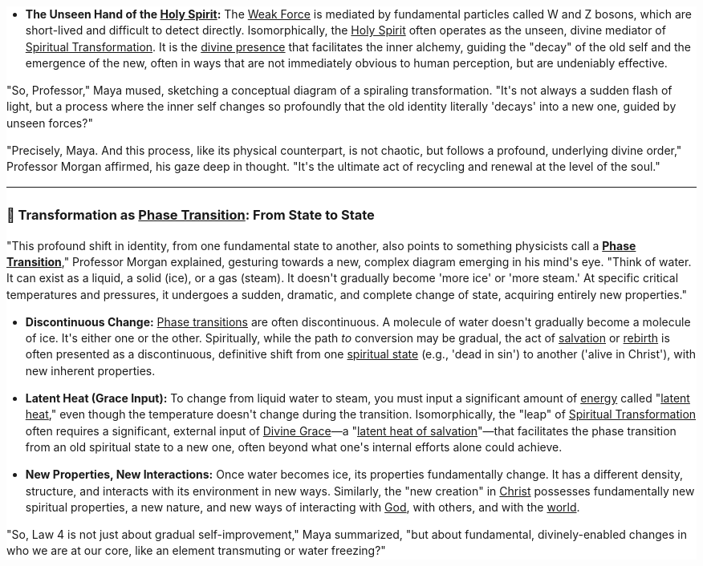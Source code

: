    
- **The Unseen Hand of the [Holy Spirit](/not_created.md):** The [Weak Force](/not_created.md) is mediated by fundamental particles called W and Z bosons, which are short-lived and difficult to detect directly. Isomorphically, the [Holy Spirit](/not_created.md) often operates as the unseen, divine mediator of [Spiritual Transformation](../enveloppe/Spiritual%20Transformation.md). It is the [divine presence](/not_created.md) that facilitates the inner alchemy, guiding the "decay" of the old self and the emergence of the new, often in ways that are not immediately obvious to human perception, but are undeniably effective.   
       
   
"So, Professor," Maya mused, sketching a conceptual diagram of a spiraling transformation. "It's not always a sudden flash of light, but a process where the inner self changes so profoundly that the old identity literally 'decays' into a new one, guided by unseen forces?"   
   
"Precisely, Maya. And this process, like its physical counterpart, is not chaotic, but follows a profound, underlying divine order," Professor Morgan affirmed, his gaze deep in thought. "It's the ultimate act of recycling and renewal at the level of the soul."   
   
   
---   
   
### **🌟 Transformation as [Phase Transition](/not_created.md): From State to State**   
   
"This profound shift in identity, from one fundamental state to another, also points to something physicists call a **[Phase Transition](/not_created.md)**," Professor Morgan explained, gesturing towards a new, complex diagram emerging in his mind's eye. "Think of water. It can exist as a liquid, a solid (ice), or a gas (steam). It doesn't gradually become 'more ice' or 'more steam.' At specific critical temperatures and pressures, it undergoes a sudden, dramatic, and complete change of state, acquiring entirely new properties."   
   
   
- **Discontinuous Change:** [Phase transitions](/not_created.md) are often discontinuous. A molecule of water doesn't gradually become a molecule of ice. It's either one or the other. Spiritually, while the path _to_ conversion may be gradual, the act of [salvation](/not_created.md) or [rebirth](/not_created.md) is often presented as a discontinuous, definitive shift from one [spiritual state](/not_created.md) (e.g., 'dead in sin') to another ('alive in Christ'), with new inherent properties.   
       
   
- **Latent Heat (Grace Input):** To change from liquid water to steam, you must input a significant amount of [energy](/not_created.md) called "[latent heat](/not_created.md)," even though the temperature doesn't change during the transition. Isomorphically, the "leap" of [Spiritual Transformation](../enveloppe/Spiritual%20Transformation.md) often requires a significant, external input of [Divine Grace](/not_created.md)—a "[latent heat of salvation](/not_created.md)"—that facilitates the phase transition from an old spiritual state to a new one, often beyond what one's internal efforts alone could achieve.   
       
   
- **New Properties, New Interactions:** Once water becomes ice, its properties fundamentally change. It has a different density, structure, and interacts with its environment in new ways. Similarly, the "new creation" in [Christ](/not_created.md) possesses fundamentally new spiritual properties, a new nature, and new ways of interacting with [God](../enveloppe/God.md), with others, and with the [world](/not_created.md).   
       
   
"So, Law 4 is not just about gradual self-improvement," Maya summarized, "but about fundamental, divinely-enabled changes in who we are at our core, like an element transmuting or water freezing?"   
   